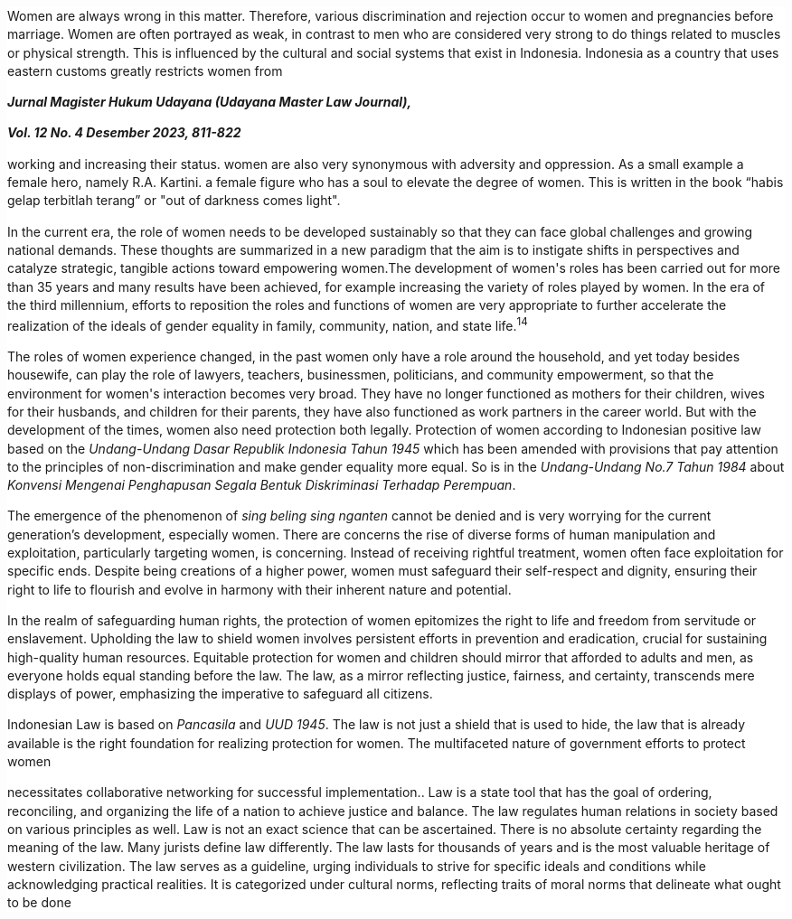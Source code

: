 <p><span class="font4">Women are always wrong in this matter. Therefore, various discrimination and rejection occur to women and pregnancies before marriage. Women are often portrayed as weak, in contrast to men who are considered very strong to do things related to muscles or physical strength. This is influenced by the cultural and social systems that exist in Indonesia. Indonesia as a country that uses eastern customs greatly restricts women from</span></p>
<p><span class="font3" style="font-weight:bold;font-style:italic;">Jurnal Magister Hukum Udayana (Udayana Master Law Journal),</span></p>
<p><span class="font3" style="font-weight:bold;font-style:italic;">Vol. 12 No. 4 Desember 2023, 811-822</span></p>
<p><span class="font4">working and increasing their status. women are also very synonymous with adversity and oppression. As a small example a female hero, namely R.A. Kartini. a female figure who has a soul to elevate the degree of women. This is written in the book “habis gelap terbitlah terang” or &quot;out of darkness comes light&quot;.</span></p>
<p><span class="font4">In the current era, the role of women needs to be developed sustainably so that they can face global challenges and growing national demands. These thoughts are summarized in a new paradigm that the aim is to instigate shifts in perspectives and catalyze strategic, tangible actions toward empowering women</span><span class="font2">.</span><span class="font4">The development of women's roles has been carried out for more than 35 years and many results have been achieved, for example increasing the variety of roles played by women. In the era of the third millennium, efforts to reposition the roles and functions of women are very appropriate to further accelerate the realization of the ideals of gender equality in family, community, nation, and state life.<sup>14</sup></span></p>
<p><span class="font4">The roles of women experience changed, in the past women only have a role around the household, and yet today besides housewife, can play the role of lawyers, teachers, businessmen, politicians, and community empowerment, so that the environment for women's interaction becomes very broad. They have no longer functioned as mothers for their children, wives for their husbands, and children for their parents, they have also functioned as work partners in the career world. But with the development of the times, women also need protection both legally. Protection of women according to Indonesian positive law based on the </span><span class="font4" style="font-style:italic;">Undang-Undang Dasar Republik Indonesia Tahun 1945</span><span class="font4"> which has been amended with provisions that pay attention to the principles of non-discrimination and make gender equality more equal. So is in the </span><span class="font4" style="font-style:italic;">Undang-Undang No.7 Tahun 1984</span><span class="font4"> about </span><span class="font4" style="font-style:italic;">Konvensi Mengenai Penghapusan Segala Bentuk Diskriminasi Terhadap Perempuan</span><span class="font4">.</span></p>
<p><span class="font4">The emergence of the phenomenon of </span><span class="font4" style="font-style:italic;">sing beling sing nganten</span><span class="font4"> cannot be denied and is very worrying for the current generation’s development, especially women. There are concerns the rise of diverse forms of human manipulation and exploitation, particularly targeting women, is concerning. Instead of receiving rightful treatment, women often face exploitation for specific ends. Despite being creations of a higher power, women must safeguard their self-respect and dignity, ensuring their right to life to flourish and evolve in harmony with their inherent nature and potential.</span></p>
<p><span class="font4">In the realm of safeguarding human rights, the protection of women epitomizes the right to life and freedom from servitude or enslavement. Upholding the law to shield women involves persistent efforts in prevention and eradication, crucial for sustaining high-quality human resources. Equitable protection for women and children should mirror that afforded to adults and men, as everyone holds equal standing before the law. The law, as a mirror reflecting justice, fairness, and certainty, transcends mere displays of power, emphasizing the imperative to safeguard all citizens</span><span class="font2">.</span></p>
<p><span class="font4">Indonesian Law is based on </span><span class="font4" style="font-style:italic;">Pancasila</span><span class="font4"> and </span><span class="font4" style="font-style:italic;">UUD 1945</span><span class="font4">. The law is not just a shield that is used to hide, the law that is already available is the right foundation for realizing protection for women. The multifaceted nature of government efforts to protect women</span></p>
<p><span class="font4">necessitates collaborative networking for successful implementation</span><span class="font2">.</span><span class="font4">. Law is a state tool that has the goal of ordering, reconciling, and organizing the life of a nation to achieve justice and balance. The law regulates human relations in society based on various principles as well. Law is not an exact science that can be ascertained. There is no absolute certainty regarding the meaning of the law. Many jurists define law differently. The law lasts for thousands of years and is the most valuable heritage of western civilization. The law serves as a guideline, urging individuals to strive for specific ideals and conditions while acknowledging practical realities. It is categorized under cultural norms, reflecting traits of moral norms that delineate what ought to be done</span></p>